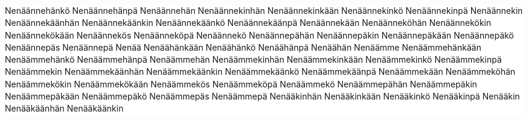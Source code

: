 Nenäännehänkö
Nenäännehänpä
Nenäännehän
Nenäännekinhän
Nenäännekinkään
Nenäännekinkö
Nenäännekinpä
Nenäännekin
Nenäännekäänhän
Nenäännekäänkin
Nenäännekäänkö
Nenäännekäänpä
Nenäännekään
Nenäänneköhän
Nenäännekökin
Nenäännekökään
Nenäännekös
Nenäänneköpä
Nenäännekö
Nenäännepähän
Nenäännepäkin
Nenäännepäkään
Nenäännepäkö
Nenäännepäs
Nenäännepä
Nenää
Nenäähänkään
Nenäähänkö
Nenäähänpä
Nenäähän
Nenäämme
Nenäämmehänkään
Nenäämmehänkö
Nenäämmehänpä
Nenäämmehän
Nenäämmekinhän
Nenäämmekinkään
Nenäämmekinkö
Nenäämmekinpä
Nenäämmekin
Nenäämmekäänhän
Nenäämmekäänkin
Nenäämmekäänkö
Nenäämmekäänpä
Nenäämmekään
Nenäämmeköhän
Nenäämmekökin
Nenäämmekökään
Nenäämmekös
Nenäämmeköpä
Nenäämmekö
Nenäämmepähän
Nenäämmepäkin
Nenäämmepäkään
Nenäämmepäkö
Nenäämmepäs
Nenäämmepä
Nenääkinhän
Nenääkinkään
Nenääkinkö
Nenääkinpä
Nenääkin
Nenääkäänhän
Nenääkäänkin